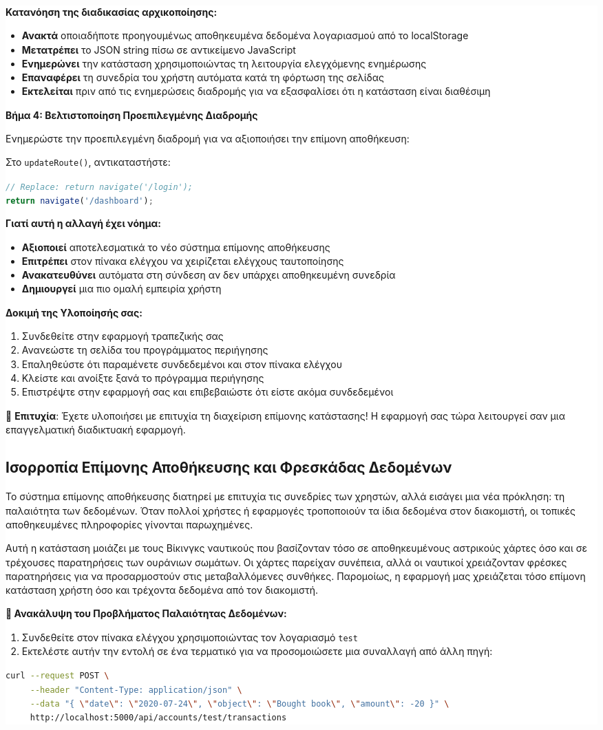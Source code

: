 **Κατανόηση της διαδικασίας αρχικοποίησης:**
- **Ανακτά** οποιαδήποτε προηγουμένως αποθηκευμένα δεδομένα λογαριασμού από το localStorage
- **Μετατρέπει** το JSON string πίσω σε αντικείμενο JavaScript
- **Ενημερώνει** την κατάσταση χρησιμοποιώντας τη λειτουργία ελεγχόμενης ενημέρωσης
- **Επαναφέρει** τη συνεδρία του χρήστη αυτόματα κατά τη φόρτωση της σελίδας
- **Εκτελείται** πριν από τις ενημερώσεις διαδρομής για να εξασφαλίσει ότι η κατάσταση είναι διαθέσιμη

**Βήμα 4: Βελτιστοποίηση Προεπιλεγμένης Διαδρομής**

Ενημερώστε την προεπιλεγμένη διαδρομή για να αξιοποιήσει την επίμονη αποθήκευση:

Στο `updateRoute()`, αντικαταστήστε:
```js
// Replace: return navigate('/login');
return navigate('/dashboard');
```

**Γιατί αυτή η αλλαγή έχει νόημα:**
- **Αξιοποιεί** αποτελεσματικά το νέο σύστημα επίμονης αποθήκευσης
- **Επιτρέπει** στον πίνακα ελέγχου να χειρίζεται ελέγχους ταυτοποίησης
- **Ανακατευθύνει** αυτόματα στη σύνδεση αν δεν υπάρχει αποθηκευμένη συνεδρία
- **Δημιουργεί** μια πιο ομαλή εμπειρία χρήστη

**Δοκιμή της Υλοποίησής σας:**

1. Συνδεθείτε στην εφαρμογή τραπεζικής σας
2. Ανανεώστε τη σελίδα του προγράμματος περιήγησης
3. Επαληθεύστε ότι παραμένετε συνδεδεμένοι και στον πίνακα ελέγχου
4. Κλείστε και ανοίξτε ξανά το πρόγραμμα περιήγησης
5. Επιστρέψτε στην εφαρμογή σας και επιβεβαιώστε ότι είστε ακόμα συνδεδεμένοι

🎉 **Επιτυχία**: Έχετε υλοποιήσει με επιτυχία τη διαχείριση επίμονης κατάστασης! Η εφαρμογή σας τώρα λειτουργεί σαν μια επαγγελματική διαδικτυακή εφαρμογή.

## Ισορροπία Επίμονης Αποθήκευσης και Φρεσκάδας Δεδομένων

Το σύστημα επίμονης αποθήκευσης διατηρεί με επιτυχία τις συνεδρίες των χρηστών, αλλά εισάγει μια νέα πρόκληση: τη παλαιότητα των δεδομένων. Όταν πολλοί χρήστες ή εφαρμογές τροποποιούν τα ίδια δεδομένα στον διακομιστή, οι τοπικές αποθηκευμένες πληροφορίες γίνονται παρωχημένες.

Αυτή η κατάσταση μοιάζει με τους Βίκινγκς ναυτικούς που βασίζονταν τόσο σε αποθηκευμένους αστρικούς χάρτες όσο και σε τρέχουσες παρατηρήσεις των ουράνιων σωμάτων. Οι χάρτες παρείχαν συνέπεια, αλλά οι ναυτικοί χρειάζονταν φρέσκες παρατηρήσεις για να προσαρμοστούν στις μεταβαλλόμενες συνθήκες. Παρομοίως, η εφαρμογή μας χρειάζεται τόσο επίμονη κατάσταση χρήστη όσο και τρέχοντα δεδομένα από τον διακομιστή.

**🧪 Ανακάλυψη του Προβλήματος Παλαιότητας Δεδομένων:**

1. Συνδεθείτε στον πίνακα ελέγχου χρησιμοποιώντας τον λογαριασμό `test`
2. Εκτελέστε αυτήν την εντολή σε ένα τερματικό για να προσομοιώσετε μια συναλλαγή από άλλη πηγή:

```sh
curl --request POST \
     --header "Content-Type: application/json" \
     --data "{ \"date\": \"2020-07-24\", \"object\": \"Bought book\", \"amount\": -20 }" \
     http://localhost:5000/api/accounts/test/transactions
```
